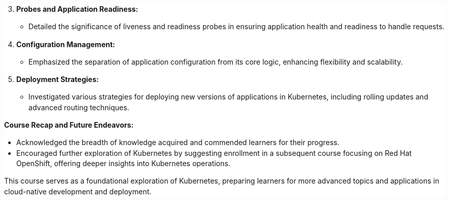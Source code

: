 3. **Probes and Application Readiness:**
   - Detailed the significance of liveness and readiness probes in ensuring application health and readiness to handle requests.

4. **Configuration Management:**
   - Emphasized the separation of application configuration from its core logic, enhancing flexibility and scalability.

5. **Deployment Strategies:**
   - Investigated various strategies for deploying new versions of applications in Kubernetes, including rolling updates and advanced routing techniques.

**Course Recap and Future Endeavors:**
- Acknowledged the breadth of knowledge acquired and commended learners for their progress.
- Encouraged further exploration of Kubernetes by suggesting enrollment in a subsequent course focusing on Red Hat OpenShift, offering deeper insights into Kubernetes operations.

This course serves as a foundational exploration of Kubernetes, preparing learners for more advanced topics and applications in cloud-native development and deployment.